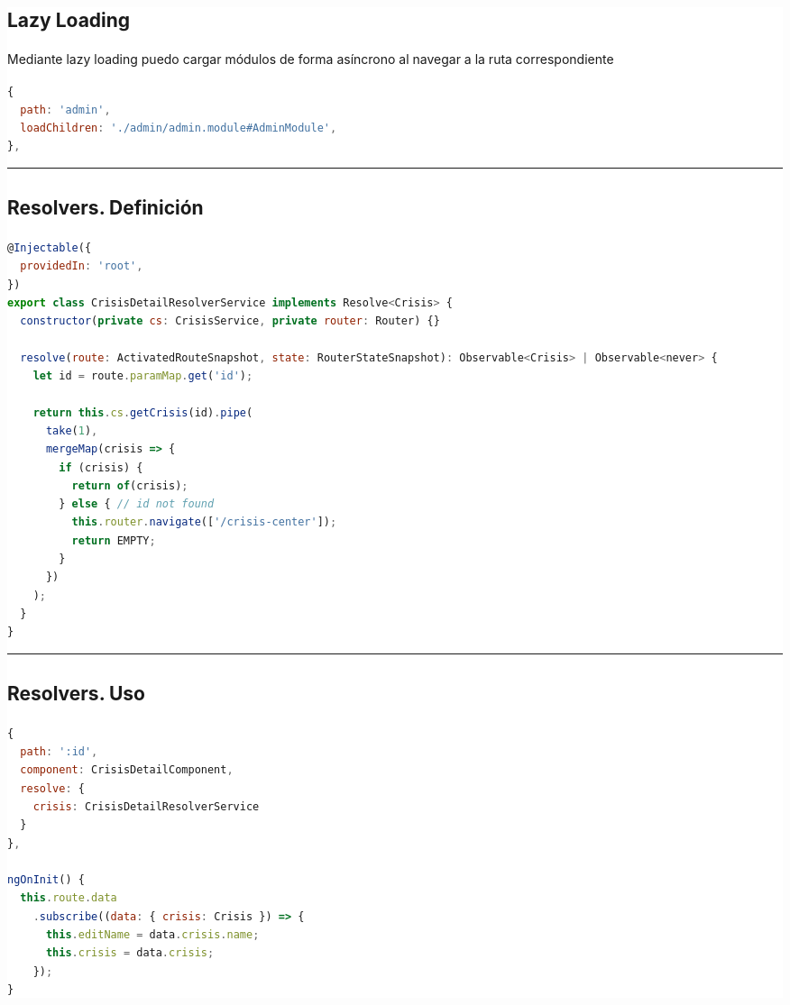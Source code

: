 
## Lazy Loading

Mediante lazy loading puedo cargar módulos de forma asíncrono al navegar a la ruta correspondiente

```javascript
{
  path: 'admin',
  loadChildren: './admin/admin.module#AdminModule',
},
```

---

## Resolvers. Definición

```javascript
@Injectable({
  providedIn: 'root',
})
export class CrisisDetailResolverService implements Resolve<Crisis> {
  constructor(private cs: CrisisService, private router: Router) {}
 
  resolve(route: ActivatedRouteSnapshot, state: RouterStateSnapshot): Observable<Crisis> | Observable<never> {
    let id = route.paramMap.get('id');
 
    return this.cs.getCrisis(id).pipe(
      take(1),
      mergeMap(crisis => {
        if (crisis) {
          return of(crisis);
        } else { // id not found
          this.router.navigate(['/crisis-center']);
          return EMPTY;
        }
      })
    );
  }
}
```

---

## Resolvers. Uso

```javascript
{
  path: ':id',
  component: CrisisDetailComponent,
  resolve: {
    crisis: CrisisDetailResolverService
  }
},

ngOnInit() {
  this.route.data
    .subscribe((data: { crisis: Crisis }) => {
      this.editName = data.crisis.name;
      this.crisis = data.crisis;
    });
}
```
